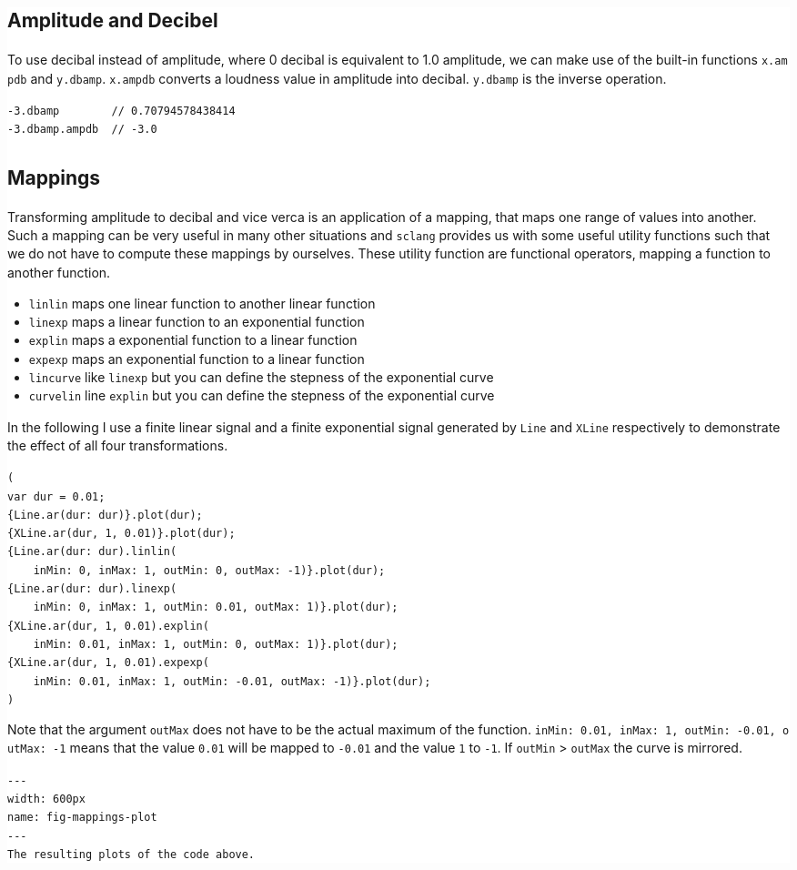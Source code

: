 ## Amplitude and Decibel

To use decibal instead of amplitude, where 0 decibal is equivalent to 1.0 amplitude, we can make use of the built-in functions ``x.ampdb`` and ``y.dbamp``.
``x.ampdb`` converts a loudness value in amplitude into decibal.
``y.dbamp`` is the inverse operation.

```isc
-3.dbamp        // 0.70794578438414
-3.dbamp.ampdb  // -3.0
```

## Mappings

Transforming amplitude to decibal and vice verca is an application of a mapping, that maps one range of values into another.
Such a mapping can be very useful in many other situations and ``sclang`` provides us with some useful utility functions such that we do not have to compute these mappings by ourselves.
These utility function are functional operators, mapping a function to another function.

+ ``linlin`` maps one linear function to another linear function
+ ``linexp`` maps a linear function to an exponential function
+ ``explin`` maps a exponential function to a linear function
+ ``expexp`` maps an exponential function to a linear function
+ ``lincurve`` like ``linexp`` but you can define the stepness of the exponential curve
+ ``curvelin`` line ``explin`` but you can define the stepness of the exponential curve

In the following I use a finite linear signal and a finite exponential signal generated by ``Line`` and ``XLine`` respectively to demonstrate the effect of all four transformations.

```isc
(
var dur = 0.01;
{Line.ar(dur: dur)}.plot(dur);
{XLine.ar(dur, 1, 0.01)}.plot(dur);
{Line.ar(dur: dur).linlin(
	inMin: 0, inMax: 1, outMin: 0, outMax: -1)}.plot(dur);
{Line.ar(dur: dur).linexp(
	inMin: 0, inMax: 1, outMin: 0.01, outMax: 1)}.plot(dur);
{XLine.ar(dur, 1, 0.01).explin(
	inMin: 0.01, inMax: 1, outMin: 0, outMax: 1)}.plot(dur);
{XLine.ar(dur, 1, 0.01).expexp(
	inMin: 0.01, inMax: 1, outMin: -0.01, outMax: -1)}.plot(dur);
)
```

Note that the argument ``outMax`` does not have to be the actual maximum of the function.
``inMin: 0.01, inMax: 1, outMin: -0.01, outMax: -1``
means that the value ``0.01`` will be mapped to ``-0.01`` and the value ``1`` to ``-1``.
If ``outMin`` > ``outMax`` the curve is mirrored.


```{figure} ../../../figs/supercollider/basics/mappings-plot.png
---
width: 600px
name: fig-mappings-plot
---
The resulting plots of the code above.
```
